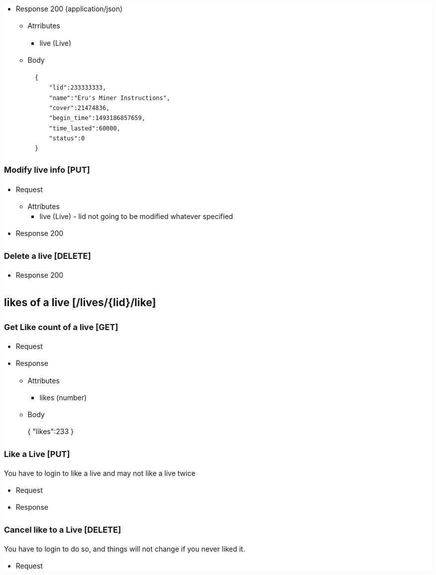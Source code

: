 + Response 200 (application/json)
    + Atrributes
        + live (Live)
    + Body
            
            {
                "lid":233333333,
                "name":"Eru's Miner Instructions",
                "cover":21474836,
                "begin_time":1493186857659,
                "time_lasted":60000,
                "status":0
            }

### Modify live info [PUT]

+ Request
    + Attributes
        + live (Live) - lid not going to be modified whatever specified

+ Response 200

### Delete a live [DELETE]

+ Response 200

## likes of a live [/lives/{lid}/like]

### Get Like count of a live [GET]

+ Request

+ Response
    + Attributes
        + likes (number)
    + Body
    
        {
            "likes":233
        }
        
### Like a Live [PUT]

You have to login to like a live and may not like a live twice

+ Request

+ Response

### Cancel like to a Live [DELETE]

You have to login to do so, and things will not change if you never liked it.

+ Request
